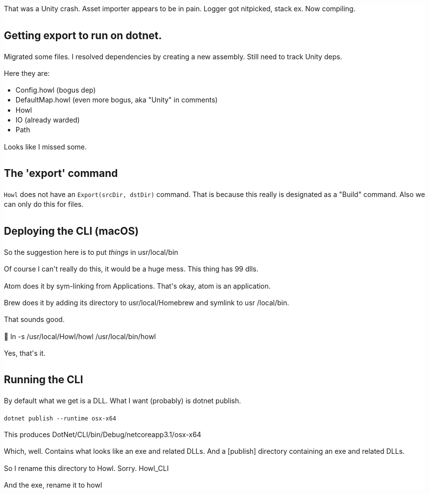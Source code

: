 That was a Unity crash.
Asset importer appears to be in pain.
Logger got nitpicked, stack ex.
Now compiling.

## Getting export to run on dotnet.

Migrated some files. I resolved dependencies by creating a new assembly. Still need to track Unity deps.

Here they are:
- Config.howl (bogus dep)
- DefaultMap.howl (even more bogus, aka "Unity" in comments)
- Howl
- IO (already warded)
- Path

Looks like I missed some.

## The 'export' command

`Howl` does not have an `Export(srcDir, dstDir)` command. That is because this really is designated as a "Build" command. Also we can only do this for files.

## Deploying the CLI (macOS)

So the suggestion here is to put *things* in usr/local/bin

Of course I can't really do this, it would be a huge mess. This thing has 99 dlls.

Atom does it by sym-linking from Applications. That's okay, atom is an application.

Brew does it by adding its directory to usr/local/Homebrew and symlink to usr /local/bin.

That sounds good.

🍙 ln -s /usr/local/Howl/howl /usr/local/bin/howl

Yes, that's it.

## Running the CLI

By default what we get is a DLL. What I want (probably) is dotnet publish.

```
dotnet publish --runtime osx-x64
```

This produces DotNet/CLI/bin/Debug/netcoreapp3.1/osx-x64

Which, well. Contains what looks like an exe and related DLLs.
And a [publish] directory containing an exe and related DLLs.

So I rename this directory to Howl. Sorry. Howl_CLI

And the exe, rename it to howl
